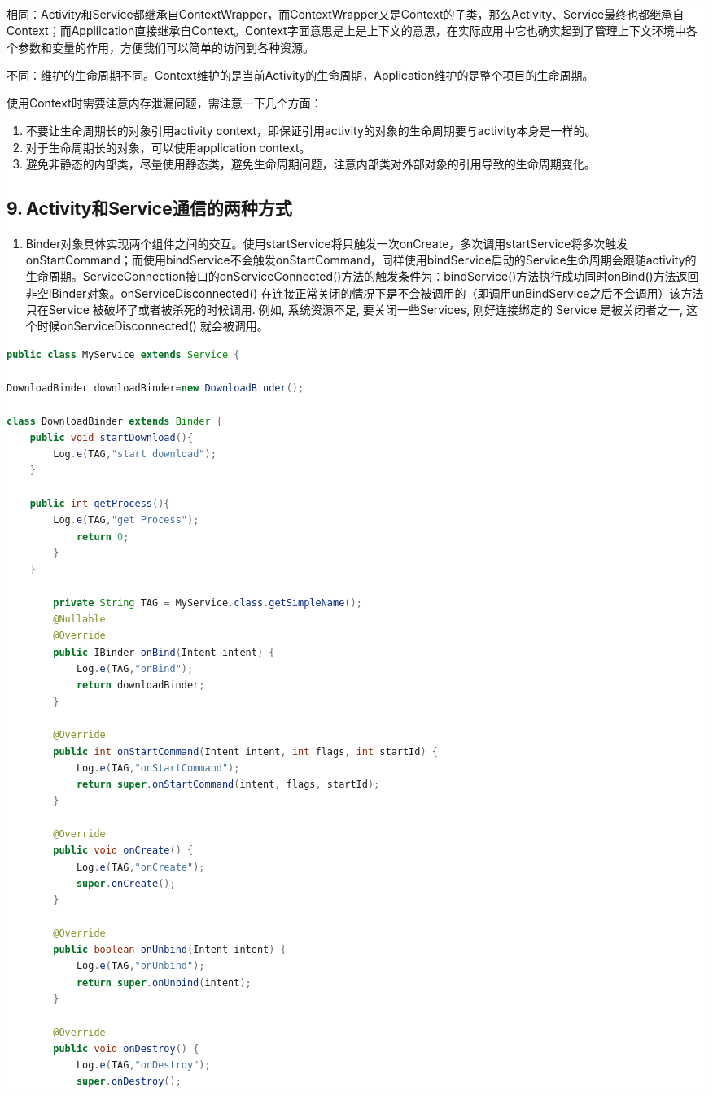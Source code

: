 
相同：Activity和Service都继承自ContextWrapper，而ContextWrapper又是Context的子类，那么Activity、Service最终也都继承自Context；而Applilcation直接继承自Context。Context字面意思是上是上下文的意思，在实际应用中它也确实起到了管理上下文环境中各个参数和变量的作用，方便我们可以简单的访问到各种资源。
    
不同：维护的生命周期不同。Context维护的是当前Activity的生命周期，Application维护的是整个项目的生命周期。
    
使用Context时需要注意内存泄漏问题，需注意一下几个方面：
    
1. 不要让生命周期长的对象引用activity context，即保证引用activity的对象的生命周期要与activity本身是一样的。
2. 对于生命周期长的对象，可以使用application context。
3. 避免非静态的内部类，尽量使用静态类，避免生命周期问题，注意内部类对外部对象的引用导致的生命周期变化。
   
## 9. Activity和Service通信的两种方式

1. Binder对象具体实现两个组件之间的交互。使用startService将只触发一次onCreate，多次调用startService将多次触发onStartCommand；而使用bindService不会触发onStartCommand，同样使用bindService启动的Service生命周期会跟随activity的生命周期。ServiceConnection接口的onServiceConnected()方法的触发条件为：bindService()方法执行成功同时onBind()方法返回非空IBinder对象。onServiceDisconnected() 在连接正常关闭的情况下是不会被调用的（即调用unBindService之后不会调用）该方法只在Service 被破坏了或者被杀死的时候调用. 例如, 系统资源不足, 要关闭一些Services, 刚好连接绑定的 Service 是被关闭者之一,  这个时候onServiceDisconnected() 就会被调用。

```java
public class MyService extends Service {
    
DownloadBinder downloadBinder=new DownloadBinder();

class DownloadBinder extends Binder {
	public void startDownload(){
    	Log.e(TAG,"start download");
	}
    
	public int getProcess(){
		Log.e(TAG,"get Process");
        	return 0;
		}
	}
    
        private String TAG = MyService.class.getSimpleName();
        @Nullable
        @Override
        public IBinder onBind(Intent intent) {
            Log.e(TAG,"onBind");
            return downloadBinder;
        }
    
        @Override
        public int onStartCommand(Intent intent, int flags, int startId) {
            Log.e(TAG,"onStartCommand");
            return super.onStartCommand(intent, flags, startId);
        }
    
        @Override
        public void onCreate() {
            Log.e(TAG,"onCreate");
            super.onCreate();
        }
    
        @Override
        public boolean onUnbind(Intent intent) {
            Log.e(TAG,"onUnbind");
            return super.onUnbind(intent);
        }
    
        @Override
        public void onDestroy() {
            Log.e(TAG,"onDestroy");
            super.onDestroy();
```